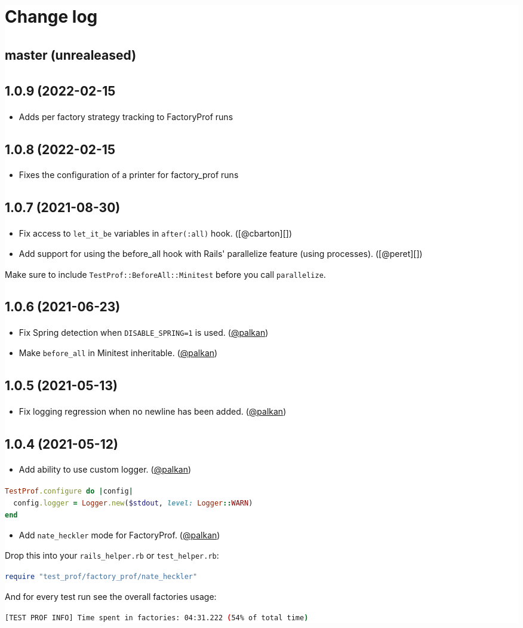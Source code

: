 # Change log

## master (unrealeased)

## 1.0.9 (2022-02-15

- Adds per factory strategy tracking to FactoryProf runs

## 1.0.8 (2022-02-15

- Fixes the configuration of a printer for factory_prof runs

## 1.0.7 (2021-08-30)

- Fix access to `let_it_be` variables in `after(:all)` hook. ([@cbarton][])

- Add support for using the before_all hook with Rails' parallelize feature (using processes). ([@peret][])

Make sure to include `TestProf::BeforeAll::Minitest` before you call `parallelize`.

## 1.0.6 (2021-06-23)

- Fix Spring detection when `DISABLE_SPRING=1` is used. ([@palkan][])

- Make `before_all` in Minitest inheritable. ([@palkan][])

## 1.0.5 (2021-05-13)

- Fix logging regression when no newline has been added. ([@palkan][])

## 1.0.4 (2021-05-12)

- Add ability to use custom logger. ([@palkan][])

```ruby
TestProf.configure do |config|
  config.logger = Logger.new($stdout, level: Logger::WARN)
end
```

- Add `nate_heckler` mode for FactoryProf. ([@palkan][])

Drop this into your `rails_helper.rb` or `test_helper.rb`:

```ruby
require "test_prof/factory_prof/nate_heckler"
```

And for every test run see the overall factories usage:

```sh
[TEST PROF INFO] Time spent in factories: 04:31.222 (54% of total time)
```


[@palkan]: https://github.com/palkan
[@marshall-lee]: https://github.com/marshall-lee
[@danielwestendorf]: https://github.com/danielwestendorf
[@shkrt]: https://github.com/Shkrt
[@idolgirev]: https://github.com/IDolgirev
[@desoleary]: https://github.com/desoleary
[@rabotyaga]: https://github.com/rabotyaga
[@vasfed]: https://github.com/Vasfed
[@szemek]: https://github.com/szemek
[@mkldon]: https://github.com/mkldon
[@dmagro]: https://github.com/dmagro
[@danielwaterworth]: https://github.com/danielwaterworth
[@envek]: https://github.com/Envek
[@tyleriguchi]: https://github.com/tyleriguchi
[@lostie]: https://github.com/lostie
[@pirj]: https://github.com/pirj
[@lynxeyes]: https://github.com/LynxEyes
[@stefkin]: https://github.com/stefkin
[@jaimerson]: https://github.com/jaimerson
[@alexvko]: https://github.com/alexvko
[@grillermo]: https://github.com/grillermo